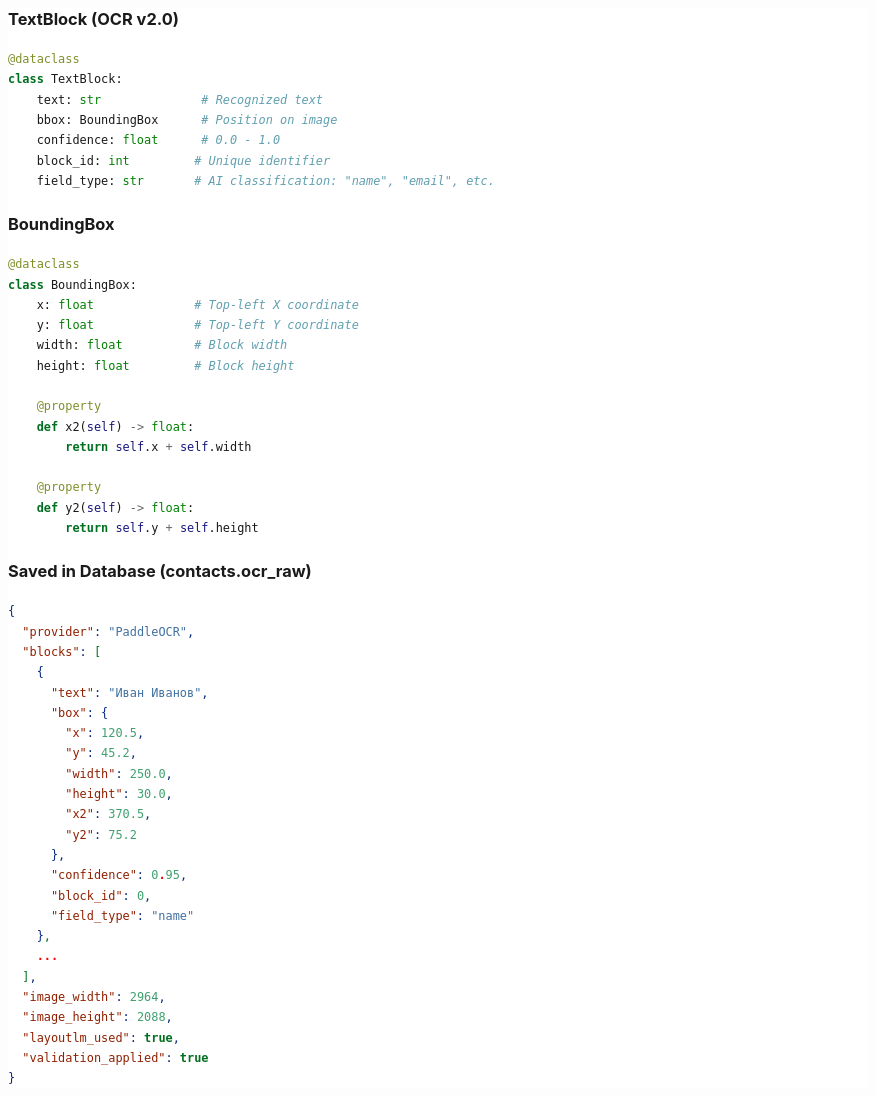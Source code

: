 ### TextBlock (OCR v2.0)

```python
@dataclass
class TextBlock:
    text: str              # Recognized text
    bbox: BoundingBox      # Position on image
    confidence: float      # 0.0 - 1.0
    block_id: int         # Unique identifier
    field_type: str       # AI classification: "name", "email", etc.
```

### BoundingBox

```python
@dataclass
class BoundingBox:
    x: float              # Top-left X coordinate
    y: float              # Top-left Y coordinate
    width: float          # Block width
    height: float         # Block height
    
    @property
    def x2(self) -> float:
        return self.x + self.width
    
    @property
    def y2(self) -> float:
        return self.y + self.height
```

### Saved in Database (contacts.ocr_raw)

```json
{
  "provider": "PaddleOCR",
  "blocks": [
    {
      "text": "Иван Иванов",
      "box": {
        "x": 120.5,
        "y": 45.2,
        "width": 250.0,
        "height": 30.0,
        "x2": 370.5,
        "y2": 75.2
      },
      "confidence": 0.95,
      "block_id": 0,
      "field_type": "name"
    },
    ...
  ],
  "image_width": 2964,
  "image_height": 2088,
  "layoutlm_used": true,
  "validation_applied": true
}
```
